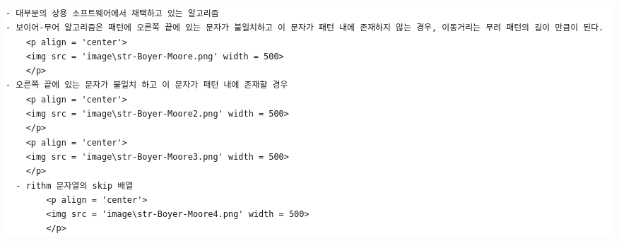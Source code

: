     - 대부분의 상용 소프트웨어에서 채택하고 있는 알고리즘
    - 보이어-무어 알고리즘은 패턴에 오른쪽 끝에 있는 문자가 불일치하고 이 문자가 패턴 내에 존재하지 않는 경우, 이동거리는 무려 패턴의 길이 만큼이 된다.
        <p align = 'center'>
        <img src = 'image\str-Boyer-Moore.png' width = 500>
        </p>
    - 오른쪽 끝에 있는 문자가 불일치 하고 이 문자가 패턴 내에 존재할 경우
        <p align = 'center'>
        <img src = 'image\str-Boyer-Moore2.png' width = 500>
        </p>
        <p align = 'center'>
        <img src = 'image\str-Boyer-Moore3.png' width = 500>
        </p>
      - rithm 문자열의 skip 배열  
            <p align = 'center'>
            <img src = 'image\str-Boyer-Moore4.png' width = 500>
            </p> 
